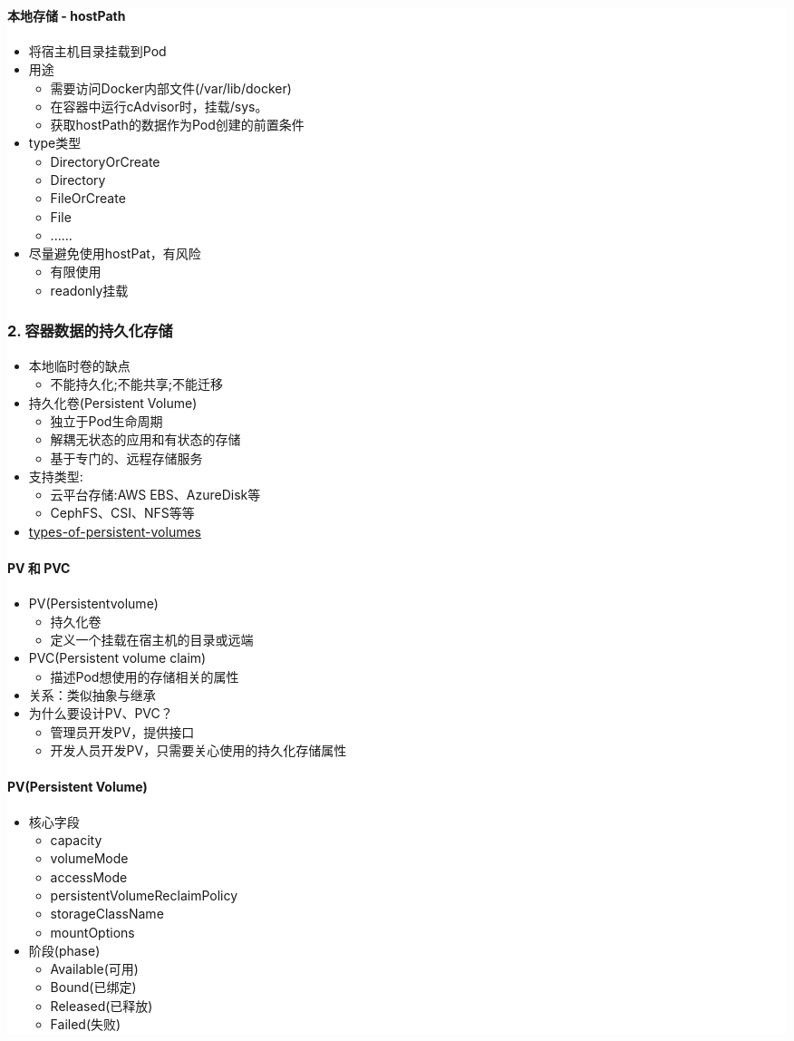 #### 本地存储 - hostPath
* 将宿主机目录挂载到Pod
* 用途
    * 需要访问Docker内部文件(/var/lib/docker)
    * 在容器中运行cAdvisor时，挂载/sys。
    * 获取hostPath的数据作为Pod创建的前置条件
* type类型
    * DirectoryOrCreate
    * Directory
    * FileOrCreate
    * File
    * ......
* 尽量避免使用hostPat，有风险
    * 有限使用
    * readonly挂载

### 2. 容器数据的持久化存储
* 本地临时卷的缺点
    * 不能持久化;不能共享;不能迁移
* 持久化卷(Persistent Volume)
    * 独立于Pod生命周期
    * 解耦无状态的应用和有状态的存储
    * 基于专门的、远程存储服务
* 支持类型:
    * 云平台存储:AWS EBS、AzureDisk等
    * CephFS、CSI、NFS等等
* [types-of-persistent-volumes](https://kubernetes.io/docs/concepts/storage/persistent-volumes/#types-of-persistent-volumes)

#### PV 和 PVC
* PV(Persistentvolume)
    * 持久化卷
    * 定义一个挂载在宿主机的目录或远端
* PVC(Persistent volume claim)
    * 描述Pod想使用的存储相关的属性
* 关系：类似抽象与继承
* 为什么要设计PV、PVC？
    - 管理员开发PV，提供接口
    - 开发人员开发PV，只需要关心使用的持久化存储属性

#### PV(Persistent Volume)
* 核心字段
    * capacity
    * volumeMode
    * accessMode
    * persistentVolumeReclaimPolicy
    * storageClassName
    * mountOptions
* 阶段(phase)
    * Available(可用)
    * Bound(已绑定)
    * Released(已释放)
    * Failed(失败)

